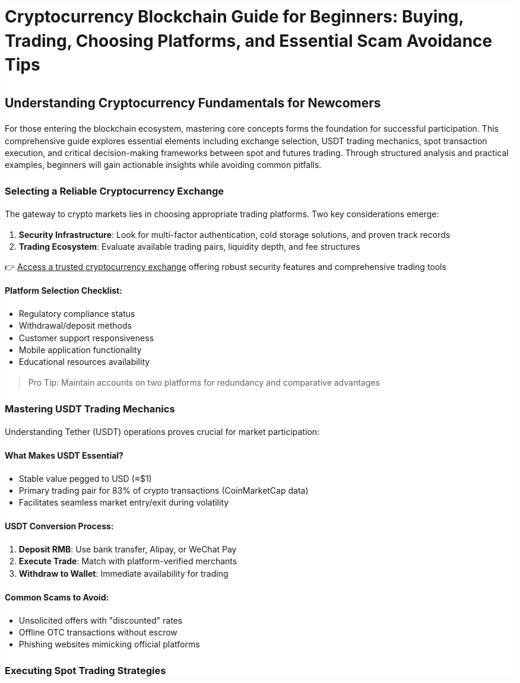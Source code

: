 # Cryptocurrency Blockchain Guide for Beginners: Buying, Trading, Choosing Platforms, and Essential Scam Avoidance Tips

## Understanding Cryptocurrency Fundamentals for Newcomers

For those entering the blockchain ecosystem, mastering core concepts forms the foundation for successful participation. This comprehensive guide explores essential elements including exchange selection, USDT trading mechanics, spot transaction execution, and critical decision-making frameworks between spot and futures trading. Through structured analysis and practical examples, beginners will gain actionable insights while avoiding common pitfalls.

### Selecting a Reliable Cryptocurrency Exchange

The gateway to crypto markets lies in choosing appropriate trading platforms. Two key considerations emerge:

1. **Security Infrastructure**: Look for multi-factor authentication, cold storage solutions, and proven track records
2. **Trading Ecosystem**: Evaluate available trading pairs, liquidity depth, and fee structures

👉 [Access a trusted cryptocurrency exchange](https://bit.ly/okx-bonus) offering robust security features and comprehensive trading tools

#### Platform Selection Checklist:
- Regulatory compliance status
- Withdrawal/deposit methods
- Customer support responsiveness
- Mobile application functionality
- Educational resources availability

> Pro Tip: Maintain accounts on two platforms for redundancy and comparative advantages

### Mastering USDT Trading Mechanics

Understanding Tether (USDT) operations proves crucial for market participation:

#### What Makes USDT Essential?
- Stable value pegged to USD (≈$1)
- Primary trading pair for 83% of crypto transactions (CoinMarketCap data)
- Facilitates seamless market entry/exit during volatility

#### USDT Conversion Process:
1. **Deposit RMB**: Use bank transfer, Alipay, or WeChat Pay
2. **Execute Trade**: Match with platform-verified merchants
3. **Withdraw to Wallet**: Immediate availability for trading

#### Common Scams to Avoid:
- Unsolicited offers with "discounted" rates
- Offline OTC transactions without escrow
- Phishing websites mimicking official platforms

### Executing Spot Trading Strategies

